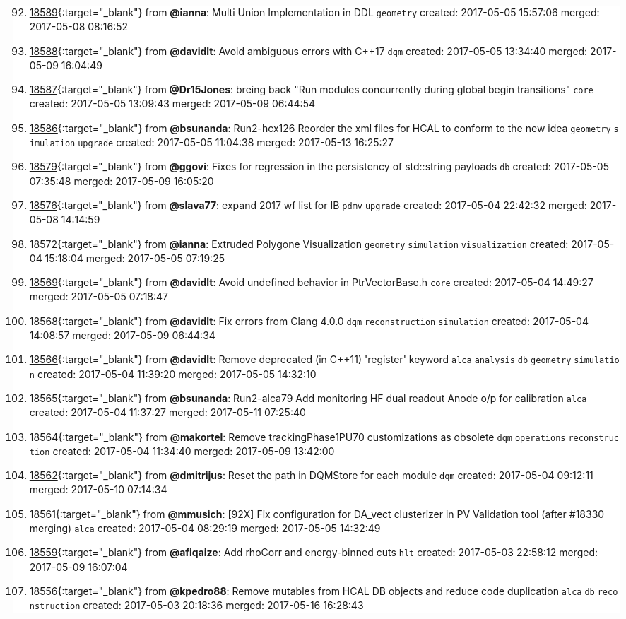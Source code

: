92. [18589](http://github.com/cms-sw/cmssw/pull/18589){:target="_blank"}  from **@ianna**: Multi Union Implementation in DDL `geometry`  created: 2017-05-05 15:57:06 merged: 2017-05-08 08:16:52

93. [18588](http://github.com/cms-sw/cmssw/pull/18588){:target="_blank"}  from **@davidlt**: Avoid ambiguous errors with C++17 `dqm`  created: 2017-05-05 13:34:40 merged: 2017-05-09 16:04:49

94. [18587](http://github.com/cms-sw/cmssw/pull/18587){:target="_blank"}  from **@Dr15Jones**: breing back "Run modules concurrently during global begin transitions" `core`  created: 2017-05-05 13:09:43 merged: 2017-05-09 06:44:54

95. [18586](http://github.com/cms-sw/cmssw/pull/18586){:target="_blank"}  from **@bsunanda**: Run2-hcx126 Reorder the xml files for HCAL to conform to the new idea `geometry`  `simulation`  `upgrade`  created: 2017-05-05 11:04:38 merged: 2017-05-13 16:25:27

96. [18579](http://github.com/cms-sw/cmssw/pull/18579){:target="_blank"}  from **@ggovi**: Fixes for regression in the persistency of std::string payloads `db`  created: 2017-05-05 07:35:48 merged: 2017-05-09 16:05:20

97. [18576](http://github.com/cms-sw/cmssw/pull/18576){:target="_blank"}  from **@slava77**: expand 2017 wf list for IB `pdmv`  `upgrade`  created: 2017-05-04 22:42:32 merged: 2017-05-08 14:14:59

98. [18572](http://github.com/cms-sw/cmssw/pull/18572){:target="_blank"}  from **@ianna**: Extruded Polygone Visualization `geometry`  `simulation`  `visualization`  created: 2017-05-04 15:18:04 merged: 2017-05-05 07:19:25

99. [18569](http://github.com/cms-sw/cmssw/pull/18569){:target="_blank"}  from **@davidlt**: Avoid undefined behavior in PtrVectorBase.h `core`  created: 2017-05-04 14:49:27 merged: 2017-05-05 07:18:47

100. [18568](http://github.com/cms-sw/cmssw/pull/18568){:target="_blank"}  from **@davidlt**: Fix errors from Clang 4.0.0 `dqm`  `reconstruction`  `simulation`  created: 2017-05-04 14:08:57 merged: 2017-05-09 06:44:34

101. [18566](http://github.com/cms-sw/cmssw/pull/18566){:target="_blank"}  from **@davidlt**: Remove deprecated (in C++11) 'register' keyword `alca`  `analysis`  `db`  `geometry`  `simulation`  created: 2017-05-04 11:39:20 merged: 2017-05-05 14:32:10

102. [18565](http://github.com/cms-sw/cmssw/pull/18565){:target="_blank"}  from **@bsunanda**: Run2-alca79 Add monitoring HF dual readout Anode o/p for calibration `alca`  created: 2017-05-04 11:37:27 merged: 2017-05-11 07:25:40

103. [18564](http://github.com/cms-sw/cmssw/pull/18564){:target="_blank"}  from **@makortel**: Remove trackingPhase1PU70 customizations as obsolete `dqm`  `operations`  `reconstruction`  created: 2017-05-04 11:34:40 merged: 2017-05-09 13:42:00

104. [18562](http://github.com/cms-sw/cmssw/pull/18562){:target="_blank"}  from **@dmitrijus**: Reset the path in DQMStore for each module `dqm`  created: 2017-05-04 09:12:11 merged: 2017-05-10 07:14:34

105. [18561](http://github.com/cms-sw/cmssw/pull/18561){:target="_blank"}  from **@mmusich**: [92X] Fix configuration for DA_vect clusterizer in PV Validation tool (after #18330 merging) `alca`  created: 2017-05-04 08:29:19 merged: 2017-05-05 14:32:49

106. [18559](http://github.com/cms-sw/cmssw/pull/18559){:target="_blank"}  from **@afiqaize**: Add rhoCorr and energy-binned cuts `hlt`  created: 2017-05-03 22:58:12 merged: 2017-05-09 16:07:04

107. [18556](http://github.com/cms-sw/cmssw/pull/18556){:target="_blank"}  from **@kpedro88**: Remove mutables from HCAL DB objects and reduce code duplication `alca`  `db`  `reconstruction`  created: 2017-05-03 20:18:36 merged: 2017-05-16 16:28:43
